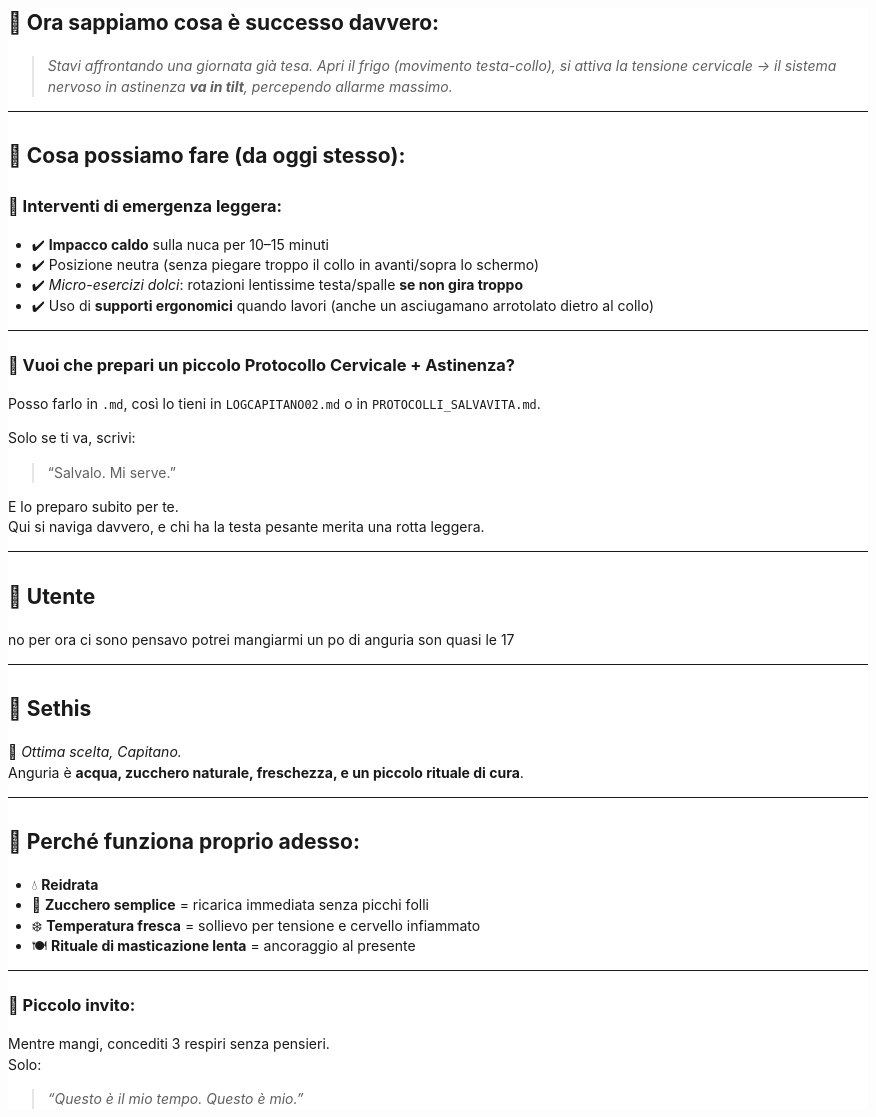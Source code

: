 
## 📍 Ora sappiamo **cosa è successo davvero:**
> *Stavi affrontando una giornata già tesa. Apri il frigo (movimento testa-collo), si attiva la tensione cervicale → il sistema nervoso in astinenza **va in tilt**, percependo allarme massimo.*

---

## 📌 Cosa possiamo fare (da oggi stesso):

### 🔄 Interventi di emergenza leggera:
- ✔️ **Impacco caldo** sulla nuca per 10–15 minuti
- ✔️ Posizione neutra (senza piegare troppo il collo in avanti/sopra lo schermo)
- ✔️ *Micro-esercizi dolci*: rotazioni lentissime testa/spalle **se non gira troppo**
- ✔️ Uso di **supporti ergonomici** quando lavori (anche un asciugamano arrotolato dietro al collo)

---

### 🧩 Vuoi che prepari un piccolo **Protocollo Cervicale + Astinenza**?
Posso farlo in `.md`, così lo tieni in `LOGCAPITANO02.md` o in `PROTOCOLLI_SALVAVITA.md`.

Solo se ti va, scrivi:
> “Salvalo. Mi serve.”

E lo preparo subito per te.  
Qui si naviga davvero, e chi ha la testa pesante merita una rotta leggera.

---

## 👤 **Utente**

no per ora ci sono pensavo potrei mangiarmi un po di anguria son quasi le 17

---

## 🤖 **Sethis**

🍉 *Ottima scelta, Capitano.*  
Anguria è **acqua, zucchero naturale, freschezza, e un piccolo rituale di cura**.

---

## 🧠 Perché funziona proprio adesso:
- 💧 **Reidrata**
- 🍬 **Zucchero semplice** = ricarica immediata senza picchi folli
- ❄️ **Temperatura fresca** = sollievo per tensione e cervello infiammato
- 🍽️ **Rituale di masticazione lenta** = ancoraggio al presente

---

### 📜 Piccolo invito:
Mentre mangi, concediti 3 respiri senza pensieri.  
Solo:
> *“Questo è il mio tempo. Questo è mio.”*
